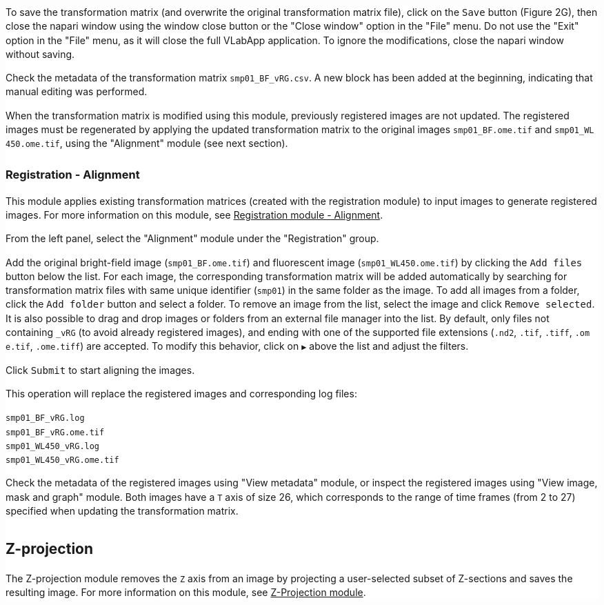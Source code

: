 To save the transformation matrix (and overwrite the original transformation matrix file), click on the <kbd>Save</kbd> button (Figure 2G), then close the napari window using the window close button or the "Close window" option in the "File" menu. Do not use the "Exit" option in the "File" menu, as it will close the full VLabApp application. To ignore the modifications, close the napari window without saving.

Check the metadata of the transformation matrix `smp01_BF_vRG.csv`. A new block has been added at the beginning, indicating that manual editing was performed.

When the transformation matrix is modified using this module, previously registered images are not updated.
The registered images must be regenerated by applying the updated transformation matrix to the original images `smp01_BF.ome.tif` and `smp01_WL450.ome.tif`, using the "Alignment" module (see next section).


### Registration - Alignment

This module applies existing transformation matrices (created with the registration module) to input images to generate registered images. For more information on this module, see [Registration module - Alignment](../registration_module/reference.md#alignment).

From the left panel, select the "Alignment" module under the "Registration" group.

Add the original bright-field image (`smp01_BF.ome.tif`) and fluorescent image (`smp01_WL450.ome.tif`) by clicking the <kbd>Add files</kbd> button below the list. For each image, the corresponding transformation matrix will be added automatically by searching for transformation matrix files with same unique identifier (`smp01`) in the same folder as the image.
To add all images from a folder, click the <kbd>Add folder</kbd> button and select a folder. To remove an image from the list, select the image and click <kbd>Remove selected</kbd>. It is also possible to drag and drop images or folders from an external file manager into the list.
By default, only files not containing `_vRG` (to avoid already registered images), and ending with one of the supported file extensions (`.nd2`, `.tif`, `.tiff`, `.ome.tif`, `.ome.tiff`) are accepted. To modify this behavior, click on `▶` above the list and adjust the filters.

Click <kbd>Submit</kbd> to start aligning the images.

This operation will replace the registered images and corresponding log files:
```
smp01_BF_vRG.log
smp01_BF_vRG.ome.tif
smp01_WL450_vRG.log
smp01_WL450_vRG.ome.tif
```

Check the metadata of the registered images using "View metadata" module, or inspect the registered images using "View image, mask and graph" module. Both images have a `T` axis of size 26, which corresponds to the range of time frames (from 2 to 27) specified when updating the transformation matrix.



## Z-projection

The Z-projection module removes the `Z` axis from an image by projecting a user-selected subset of Z-sections and saves the resulting image. For more information on this module, see [Z-Projection module](../zprojection_module/reference.md).
